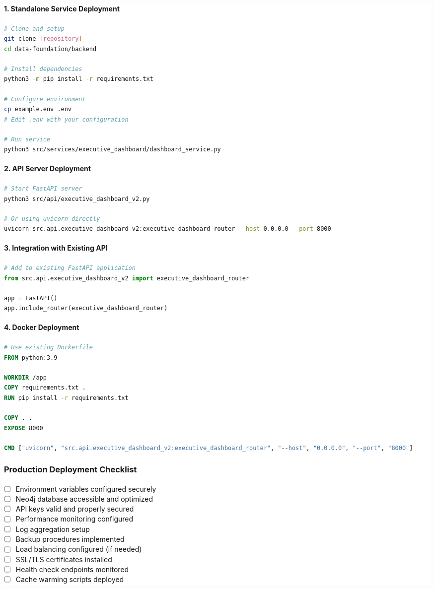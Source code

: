 #### 1. Standalone Service Deployment
```bash
# Clone and setup
git clone [repository]
cd data-foundation/backend

# Install dependencies
python3 -m pip install -r requirements.txt

# Configure environment
cp example.env .env
# Edit .env with your configuration

# Run service
python3 src/services/executive_dashboard/dashboard_service.py
```

#### 2. API Server Deployment
```bash
# Start FastAPI server
python3 src/api/executive_dashboard_v2.py

# Or using uvicorn directly
uvicorn src.api.executive_dashboard_v2:executive_dashboard_router --host 0.0.0.0 --port 8000
```

#### 3. Integration with Existing API
```python
# Add to existing FastAPI application
from src.api.executive_dashboard_v2 import executive_dashboard_router

app = FastAPI()
app.include_router(executive_dashboard_router)
```

#### 4. Docker Deployment
```dockerfile
# Use existing Dockerfile
FROM python:3.9

WORKDIR /app
COPY requirements.txt .
RUN pip install -r requirements.txt

COPY . .
EXPOSE 8000

CMD ["uvicorn", "src.api.executive_dashboard_v2:executive_dashboard_router", "--host", "0.0.0.0", "--port", "8000"]
```

### Production Deployment Checklist
- [ ] Environment variables configured securely
- [ ] Neo4j database accessible and optimized
- [ ] API keys valid and properly secured
- [ ] Performance monitoring configured
- [ ] Log aggregation setup
- [ ] Backup procedures implemented
- [ ] Load balancing configured (if needed)
- [ ] SSL/TLS certificates installed
- [ ] Health check endpoints monitored
- [ ] Cache warming scripts deployed
